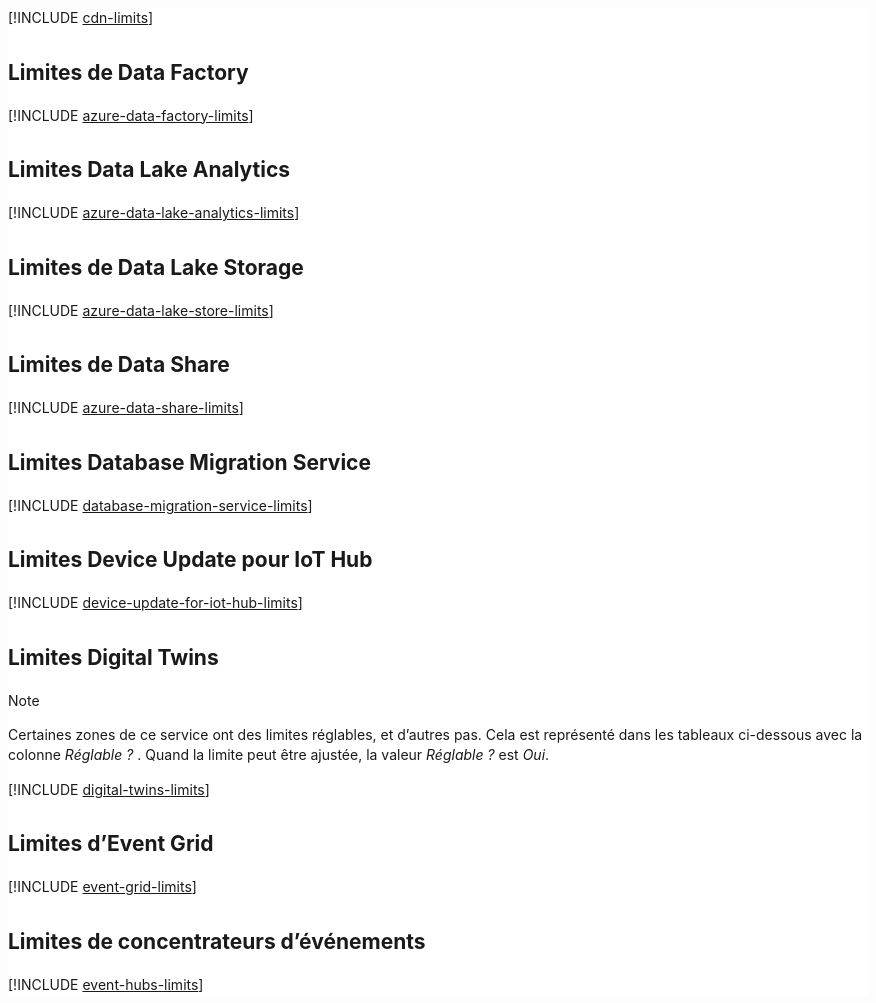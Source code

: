 [!INCLUDE [cdn-limits](../../../includes/cdn-limits.md)]

## <a name="data-factory-limits"></a>Limites de Data Factory

[!INCLUDE [azure-data-factory-limits](../../../includes/azure-data-factory-limits.md)]

## <a name="data-lake-analytics-limits"></a>Limites Data Lake Analytics

[!INCLUDE [azure-data-lake-analytics-limits](../../../includes/azure-data-lake-analytics-limits.md)]

## <a name="data-lake-storage-limits"></a>Limites de Data Lake Storage

[!INCLUDE [azure-data-lake-store-limits](../../../includes/azure-data-lake-store-limits.md)]

## <a name="data-share-limits"></a>Limites de Data Share

[!INCLUDE [azure-data-share-limits](../../../includes/azure-data-share-limits.md)]

## <a name="database-migration-service-limits"></a>Limites Database Migration Service

[!INCLUDE [database-migration-service-limits](../../../includes/database-migration-service-limits.md)]

## <a name="device-update-for-iot-hub--limits"></a>Limites Device Update pour IoT Hub

[!INCLUDE [device-update-for-iot-hub-limits](../../../includes/device-update-for-iot-hub-limits.md)]

## <a name="digital-twins-limits"></a>Limites Digital Twins

> [!NOTE]
> Certaines zones de ce service ont des limites réglables, et d’autres pas. Cela est représenté dans les tableaux ci-dessous avec la colonne *Réglable ?* . Quand la limite peut être ajustée, la valeur *Réglable ?* est *Oui*.

[!INCLUDE [digital-twins-limits](../../../includes/digital-twins-limits.md)]

## <a name="event-grid-limits"></a>Limites d’Event Grid

[!INCLUDE [event-grid-limits](../../../includes/event-grid-limits.md)]

## <a name="event-hubs-limits"></a>Limites de concentrateurs d’événements
[!INCLUDE [event-hubs-limits](../../../includes/event-hubs-limits.md)]
